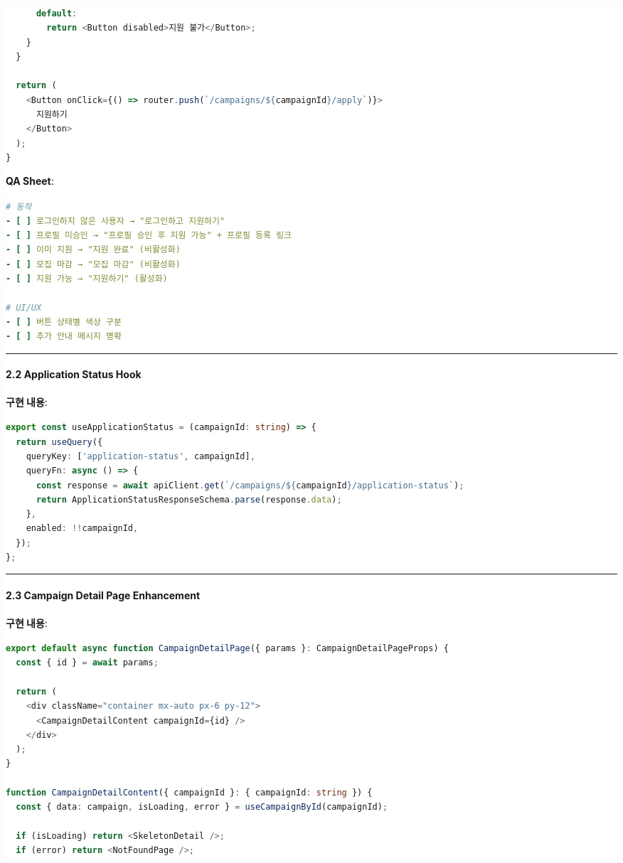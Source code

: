 ```typescript
      default:
        return <Button disabled>지원 불가</Button>;
    }
  }

  return (
    <Button onClick={() => router.push(`/campaigns/${campaignId}/apply`)}>
      지원하기
    </Button>
  );
}
```

**QA Sheet**:
```yaml
# 동작
- [ ] 로그인하지 않은 사용자 → "로그인하고 지원하기"
- [ ] 프로필 미승인 → "프로필 승인 후 지원 가능" + 프로필 등록 링크
- [ ] 이미 지원 → "지원 완료" (비활성화)
- [ ] 모집 마감 → "모집 마감" (비활성화)
- [ ] 지원 가능 → "지원하기" (활성화)

# UI/UX
- [ ] 버튼 상태별 색상 구분
- [ ] 추가 안내 메시지 명확
```

---

#### 2.2 Application Status Hook

**구현 내용**:
```typescript
export const useApplicationStatus = (campaignId: string) => {
  return useQuery({
    queryKey: ['application-status', campaignId],
    queryFn: async () => {
      const response = await apiClient.get(`/campaigns/${campaignId}/application-status`);
      return ApplicationStatusResponseSchema.parse(response.data);
    },
    enabled: !!campaignId,
  });
};
```

---

#### 2.3 Campaign Detail Page Enhancement

**구현 내용**:
```typescript
export default async function CampaignDetailPage({ params }: CampaignDetailPageProps) {
  const { id } = await params;

  return (
    <div className="container mx-auto px-6 py-12">
      <CampaignDetailContent campaignId={id} />
    </div>
  );
}

function CampaignDetailContent({ campaignId }: { campaignId: string }) {
  const { data: campaign, isLoading, error } = useCampaignById(campaignId);

  if (isLoading) return <SkeletonDetail />;
  if (error) return <NotFoundPage />;
```